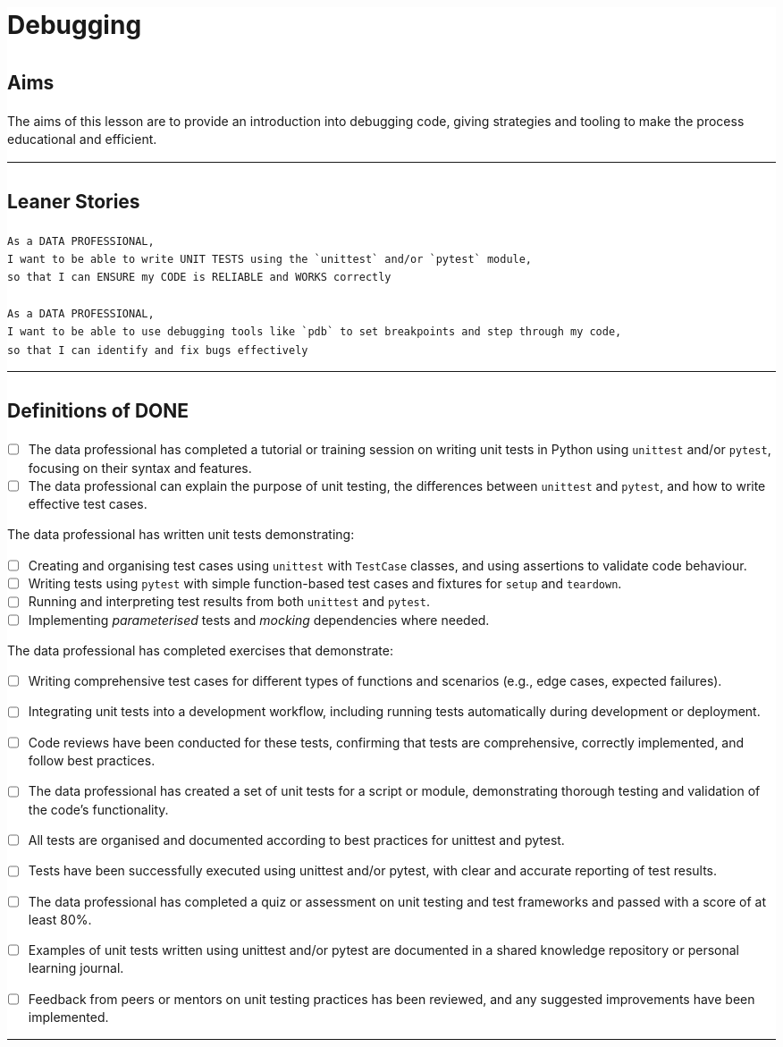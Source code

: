# Debugging

## Aims

The aims of this lesson are to provide an introduction into debugging code, giving strategies and tooling to make the process educational and efficient.

---

## Leaner Stories

```text
As a DATA PROFESSIONAL,  
I want to be able to write UNIT TESTS using the `unittest` and/or `pytest` module,  
so that I can ENSURE my CODE is RELIABLE and WORKS correctly

As a DATA PROFESSIONAL,  
I want to be able to use debugging tools like `pdb` to set breakpoints and step through my code,  
so that I can identify and fix bugs effectively
```

---

## Definitions of DONE

- [ ] The data professional has completed a tutorial or training session on writing unit tests in Python using `unittest` and/or `pytest`, focusing on their syntax and features.
- [ ] The data professional can explain the purpose of unit testing, the differences between `unittest` and `pytest`, and how to write effective test cases.

The data professional has written unit tests demonstrating:

- [ ] Creating and organising test cases using `unittest` with `TestCase` classes, and using assertions to validate code behaviour.
- [ ] Writing tests using `pytest` with simple function-based test cases and fixtures for `setup` and `teardown`.
- [ ] Running and interpreting test results from both `unittest` and `pytest`.
- [ ] Implementing *parameterised* tests and *mocking* dependencies where needed.

The data professional has completed exercises that demonstrate:

- [ ] Writing comprehensive test cases for different types of functions and scenarios (e.g., edge cases, expected failures).
- [ ] Integrating unit tests into a development workflow, including running tests automatically during development or deployment.

- [ ] Code reviews have been conducted for these tests, confirming that tests are comprehensive, correctly implemented, and follow best practices.
- [ ] The data professional has created a set of unit tests for a script or module, demonstrating thorough testing and validation of the code’s functionality.
- [ ] All tests are organised and documented according to best practices for unittest and pytest.
- [ ] Tests have been successfully executed using unittest and/or pytest, with clear and accurate reporting of test results.
- [ ] The data professional has completed a quiz or assessment on unit testing and test frameworks and passed with a score of at least 80%.
- [ ] Examples of unit tests written using unittest and/or pytest are documented in a shared knowledge repository or personal learning journal.
- [ ] Feedback from peers or mentors on unit testing practices has been reviewed, and any suggested improvements have been implemented.

---
